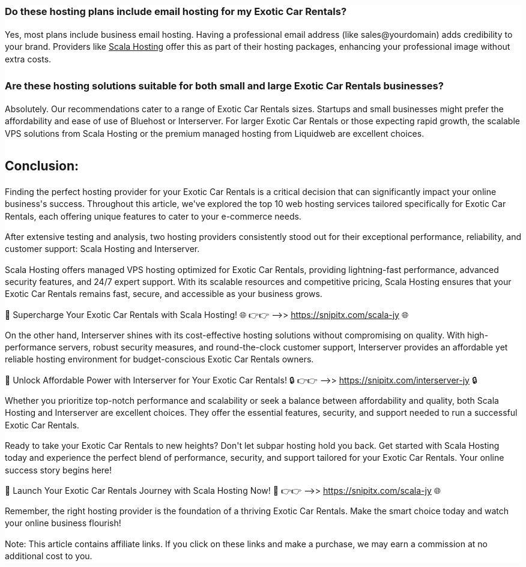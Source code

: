### Do these hosting plans include email hosting for my Exotic Car Rentals? 
Yes, most plans include business email hosting. Having a professional email address (like sales@yourdomain) adds credibility to your brand. Providers like [Scala Hosting](https://snipitx.com/scala-jy) offer this as part of their hosting packages, enhancing your professional image without extra costs.

### Are these hosting solutions suitable for both small and large Exotic Car Rentals businesses? 
Absolutely. Our recommendations cater to a range of Exotic Car Rentals sizes. Startups and small businesses might prefer the affordability and ease of use of Bluehost or Interserver. For larger Exotic Car Rentals or those expecting rapid growth, the scalable VPS solutions from Scala Hosting or the premium managed hosting from Liquidweb are excellent choices.

## Conclusion:

Finding the perfect hosting provider for your Exotic Car Rentals is a critical decision that can significantly impact your online business's success. Throughout this article, we've explored the top 10 web hosting services tailored specifically for Exotic Car Rentals, each offering unique features to cater to your e-commerce needs.

After extensive testing and analysis, two hosting providers consistently stood out for their exceptional performance, reliability, and customer support: Scala Hosting and Interserver.

Scala Hosting offers managed VPS hosting optimized for Exotic Car Rentals, providing lightning-fast performance, advanced security features, and 24/7 expert support. With its scalable resources and competitive pricing, Scala Hosting ensures that your Exotic Car Rentals remains fast, secure, and accessible as your business grows.

🚀 Supercharge Your Exotic Car Rentals with Scala Hosting! 🌐
👉👉 -->> https://snipitx.com/scala-jy 🌐

On the other hand, Interserver shines with its cost-effective hosting solutions without compromising on quality. With high-performance servers, robust security measures, and round-the-clock customer support, Interserver provides an affordable yet reliable hosting environment for budget-conscious Exotic Car Rentals owners.

💸 Unlock Affordable Power with Interserver for Your Exotic Car Rentals! 🔒
👉👉 -->> https://snipitx.com/interserver-jy 🔒

Whether you prioritize top-notch performance and scalability or seek a balance between affordability and quality, both Scala Hosting and Interserver are excellent choices. They offer the essential features, security, and support needed to run a successful Exotic Car Rentals.

Ready to take your Exotic Car Rentals to new heights? Don't let subpar hosting hold you back. Get started with Scala Hosting today and experience the perfect blend of performance, security, and support tailored for your Exotic Car Rentals. Your online success story begins here!

🚀 Launch Your Exotic Car Rentals Journey with Scala Hosting Now! 🌟
👉👉 -->> https://snipitx.com/scala-jy 🌐

Remember, the right hosting provider is the foundation of a thriving Exotic Car Rentals. Make the smart choice today and watch your online business flourish!

Note: This article contains affiliate links. If you click on these links and make a purchase, we may earn a commission at no additional cost to you.